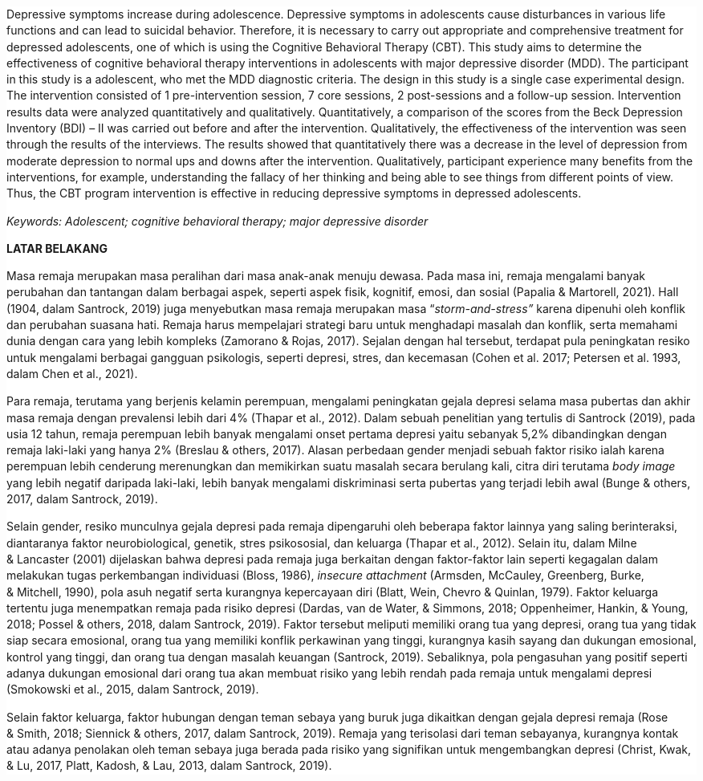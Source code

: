 <p><span class="font0">Depressive symptoms increase during adolescence. Depressive symptoms in adolescents cause disturbances in various life functions and can lead to suicidal behavior. Therefore, it is necessary to carry out appropriate and comprehensive treatment for depressed adolescents, one of which is using the Cognitive Behavioral Therapy (CBT). This study aims to determine the effectiveness of cognitive behavioral therapy interventions in adolescents with major depressive disorder (MDD). The participant in this study is a adolescent, who met the MDD diagnostic criteria. The design in this study is a single case experimental design. The intervention consisted of 1 pre-intervention session, 7 core sessions, 2 post-sessions and a follow-up session. Intervention results data were analyzed quantitatively and qualitatively. Quantitatively, a comparison of the scores from the Beck Depression Inventory (BDI) – II was carried out before and after the intervention. Qualitatively, the effectiveness of the intervention was seen through the results of the interviews. The results showed that quantitatively there was a decrease in the level of depression from moderate depression to normal ups and downs after the intervention. Qualitatively, participant experience many benefits from the interventions, for example, understanding the fallacy of her thinking and being able to see things from different points of view. Thus, the CBT program intervention is effective in reducing depressive symptoms in depressed adolescents.</span></p>
<p><span class="font0" style="font-style:italic;">Keywords: Adolescent; cognitive behavioral therapy; major depressive disorder</span></p>
<p><span class="font1" style="font-weight:bold;">LATAR BELAKANG</span></p>
<p><span class="font1">Masa remaja merupakan masa peralihan dari masa anak-anak menuju dewasa. Pada masa ini, remaja mengalami banyak perubahan dan tantangan dalam berbagai aspek, seperti aspek fisik, kognitif, emosi, dan sosial (Papalia &amp;&nbsp;Martorell, 2021). Hall (1904, dalam Santrock, 2019) juga menyebutkan masa remaja merupakan masa “</span><span class="font1" style="font-style:italic;">storm-and-stress”</span><span class="font1"> karena dipenuhi oleh konflik dan perubahan suasana hati. Remaja harus mempelajari strategi baru untuk menghadapi masalah dan konflik, serta memahami dunia dengan cara yang lebih kompleks (Zamorano &amp;&nbsp;Rojas, 2017). Sejalan dengan hal tersebut, terdapat pula peningkatan resiko untuk mengalami berbagai gangguan psikologis, seperti depresi, stres, dan kecemasan (Cohen et al. 2017; Petersen et al. 1993, dalam Chen et al., 2021).</span></p>
<p><span class="font1">Para remaja, terutama yang berjenis kelamin perempuan, mengalami peningkatan gejala depresi selama masa pubertas dan akhir masa remaja dengan prevalensi lebih dari 4% (Thapar et al., 2012). Dalam sebuah penelitian yang tertulis di Santrock (2019), pada usia 12 tahun, remaja perempuan lebih banyak mengalami onset pertama depresi yaitu sebanyak 5,2% dibandingkan dengan remaja laki-laki yang hanya 2% (Breslau &amp;&nbsp;others, 2017). Alasan perbedaan gender menjadi sebuah faktor risiko ialah karena perempuan lebih cenderung merenungkan dan memikirkan suatu masalah secara berulang kali, citra diri terutama </span><span class="font1" style="font-style:italic;">body image</span><span class="font1"> yang lebih negatif daripada laki-laki, lebih banyak mengalami diskriminasi serta pubertas yang terjadi lebih awal (Bunge &amp;&nbsp;others, 2017, dalam Santrock, 2019).</span></p>
<p><span class="font1">Selain gender, resiko munculnya gejala depresi pada remaja dipengaruhi oleh beberapa faktor lainnya yang saling berinteraksi, diantaranya faktor neurobiological, genetik, stres psikososial, dan keluarga (Thapar et al., 2012). Selain itu, dalam Milne &amp;&nbsp;Lancaster (2001) dijelaskan bahwa depresi pada remaja juga berkaitan dengan faktor-faktor lain seperti kegagalan dalam melakukan tugas perkembangan individuasi (Bloss, 1986), </span><span class="font1" style="font-style:italic;">insecure attachment</span><span class="font1"> (Armsden, McCauley, Greenberg, Burke, &amp;&nbsp;Mitchell, 1990), pola asuh negatif serta kurangnya kepercayaan diri (Blatt, Wein, Chevro &amp;&nbsp;Quinlan, 1979). Faktor keluarga tertentu juga menempatkan remaja pada risiko depresi (Dardas, van de Water, &amp;&nbsp;Simmons, 2018; Oppenheimer, Hankin, &amp;&nbsp;Young, 2018; Possel &amp;&nbsp;others, 2018, dalam Santrock, 2019). Faktor tersebut meliputi memiliki orang tua yang depresi, orang tua yang tidak siap secara emosional, orang tua yang memiliki konflik perkawinan yang tinggi, kurangnya kasih sayang dan dukungan emosional, kontrol yang tinggi, dan orang tua dengan masalah keuangan (Santrock, 2019). Sebaliknya, pola pengasuhan yang positif seperti adanya dukungan emosional dari orang tua akan membuat risiko yang lebih rendah pada remaja untuk mengalami depresi (Smokowski et al., 2015, dalam Santrock, 2019).</span></p>
<p><span class="font1">Selain faktor keluarga, faktor hubungan dengan teman sebaya yang buruk juga dikaitkan dengan gejala depresi remaja (Rose &amp;&nbsp;Smith, 2018; Siennick &amp;&nbsp;others, 2017, dalam Santrock, 2019). Remaja yang terisolasi dari teman sebayanya, kurangnya kontak atau adanya penolakan oleh teman sebaya juga berada pada risiko yang signifikan untuk mengembangkan depresi (Christ, Kwak, &amp;&nbsp;Lu, 2017, Platt, Kadosh, &amp;&nbsp;Lau, 2013, dalam Santrock, 2019).</span></p>
